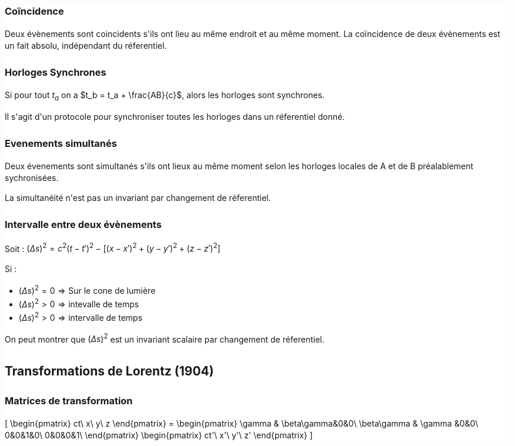 ### Coïncidence

Deux évènements sont coincidents s'ils ont lieu au même endroit et au même moment. La coïncidence de deux évènements est un fait absolu, indépendant du réferentiel.

### Horloges Synchrones

Si pour tout $t_a$ on a $t_b = t_a + \frac{AB}{c}$, alors les horloges sont synchrones.

Il s'agit d'un protocole pour synchroniser toutes les horloges dans un réferentiel donné.

### Evenements simultanés

Deux évenements sont simultanés s'ils ont lieux au même moment selon les horloges locales de A et de B préalablement sychronisées.

La simultanéité n'est pas un invariant par changement de réferentiel.

### Intervalle entre deux évènements

Soit : $(\Delta s)^2 = c^2 (t-t')^2 - [(x-x')^2 + (y-y')^2 + (z-z')^2]$

Si : 


- $(\Delta s)^2 = 0 \Rightarrow \text{Sur le cone de lumière}$
- $(\Delta s)^2 >0 \Rightarrow \text{intevalle de temps}$
- $(\Delta s)^2 > 0 \Rightarrow \text{intervalle de temps}$


On peut montrer que $(\Delta s)^2$ est un invariant scalaire par changement de réferentiel.

## Transformations de Lorentz (1904)

### Matrices de transformation

\[
    \begin{pmatrix}
        ct\\
        x\\
        y\\
        z
    \end{pmatrix}
     = \begin{pmatrix}
        \gamma & \beta\gamma&0&0\\
        \beta\gamma & \gamma &0&0\\
        0&0&1&0\\
        0&0&0&1\\
     \end{pmatrix}
     \begin{pmatrix}
        ct'\\
        x'\\
        y'\\
        z'
    \end{pmatrix}
\]
